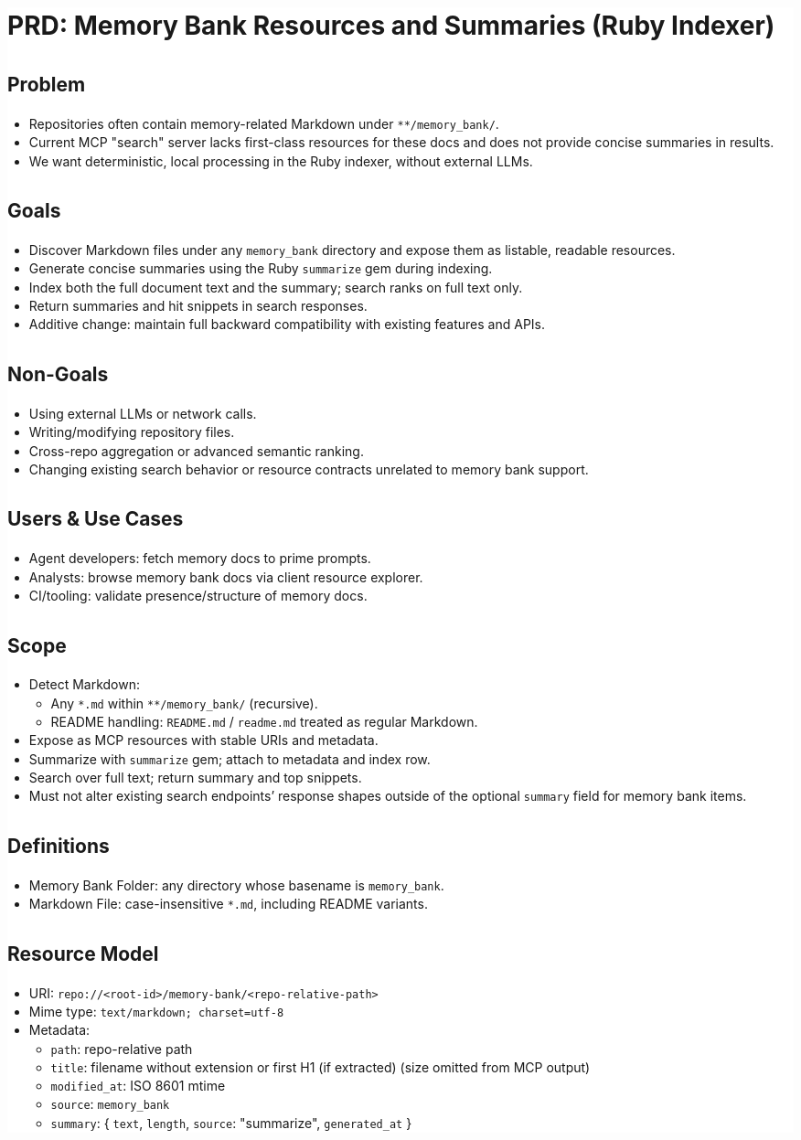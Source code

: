 # PRD: Memory Bank Resources and Summaries (Ruby Indexer)

## Problem
- Repositories often contain memory-related Markdown under `**/memory_bank/`.
- Current MCP "search" server lacks first-class resources for these docs and does not provide concise summaries in results.
- We want deterministic, local processing in the Ruby indexer, without external LLMs.

## Goals
- Discover Markdown files under any `memory_bank` directory and expose them as listable, readable resources.
- Generate concise summaries using the Ruby `summarize` gem during indexing.
- Index both the full document text and the summary; search ranks on full text only.
- Return summaries and hit snippets in search responses.
 - Additive change: maintain full backward compatibility with existing features and APIs.

## Non-Goals
- Using external LLMs or network calls.
- Writing/modifying repository files.
- Cross-repo aggregation or advanced semantic ranking.
 - Changing existing search behavior or resource contracts unrelated to memory bank support.

## Users & Use Cases
- Agent developers: fetch memory docs to prime prompts.
- Analysts: browse memory bank docs via client resource explorer.
- CI/tooling: validate presence/structure of memory docs.

## Scope
- Detect Markdown:
  - Any `*.md` within `**/memory_bank/` (recursive).
  - README handling: `README.md` / `readme.md` treated as regular Markdown.
- Expose as MCP resources with stable URIs and metadata.
- Summarize with `summarize` gem; attach to metadata and index row.
- Search over full text; return summary and top snippets.
 - Must not alter existing search endpoints’ response shapes outside of the optional `summary` field for memory bank items.

## Definitions
- Memory Bank Folder: any directory whose basename is `memory_bank`.
- Markdown File: case-insensitive `*.md`, including README variants.

## Resource Model
- URI: `repo://<root-id>/memory-bank/<repo-relative-path>`
- Mime type: `text/markdown; charset=utf-8`
- Metadata:
  - `path`: repo-relative path
  - `title`: filename without extension or first H1 (if extracted)
  (size omitted from MCP output)
  - `modified_at`: ISO 8601 mtime
  - `source`: `memory_bank`
  - `summary`: { `text`, `length`, `source`: "summarize", `generated_at` }
